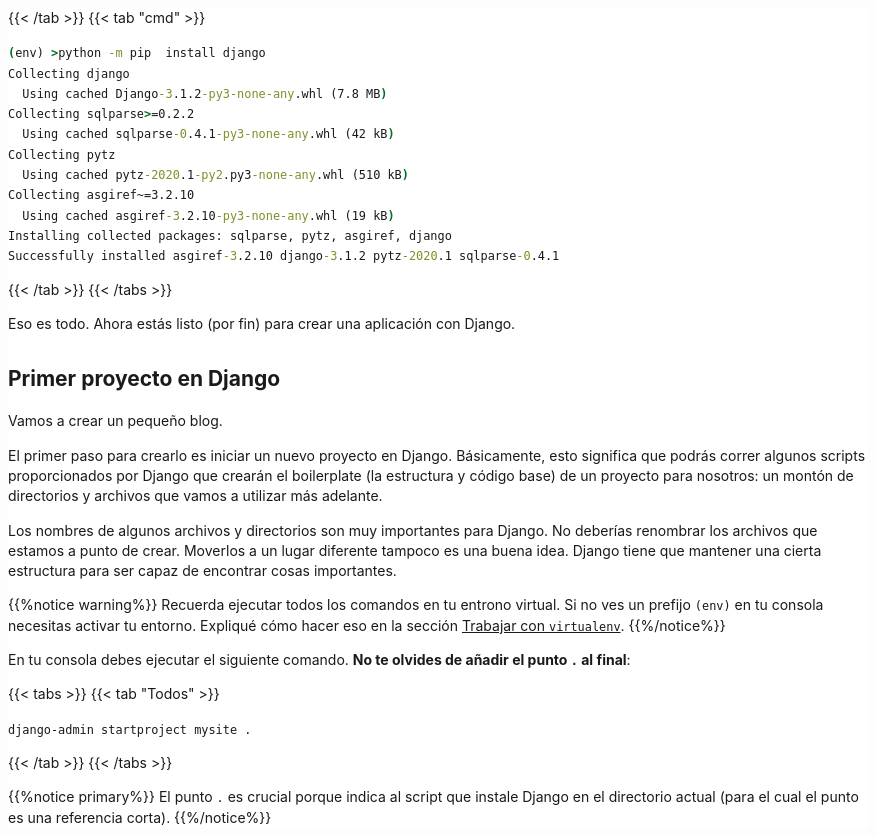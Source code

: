 {{< /tab >}}
{{< tab "cmd" >}}

```bat
(env) >python -m pip  install django
Collecting django
  Using cached Django-3.1.2-py3-none-any.whl (7.8 MB)
Collecting sqlparse>=0.2.2
  Using cached sqlparse-0.4.1-py3-none-any.whl (42 kB)
Collecting pytz
  Using cached pytz-2020.1-py2.py3-none-any.whl (510 kB)
Collecting asgiref~=3.2.10
  Using cached asgiref-3.2.10-py3-none-any.whl (19 kB)
Installing collected packages: sqlparse, pytz, asgiref, django
Successfully installed asgiref-3.2.10 django-3.1.2 pytz-2020.1 sqlparse-0.4.1
```

{{< /tab >}}
{{< /tabs >}}

Eso es todo. Ahora estás listo (por fin) para crear una aplicación con Django.

## Primer proyecto en Django

Vamos a crear un pequeño blog.

El primer paso para crearlo es iniciar un nuevo proyecto en Django. Básicamente, esto significa que podrás correr algunos scripts proporcionados por Django que crearán el boilerplate (la estructura y código base) de un proyecto para nosotros: un montón de directorios y archivos que vamos a utilizar más adelante.

Los nombres de algunos archivos y directorios son muy importantes para Django. No deberías renombrar los archivos que estamos a punto de crear. Moverlos a un lugar diferente tampoco es una buena idea. Django tiene que mantener una cierta estructura para ser capaz de encontrar cosas importantes.

{{%notice warning%}}
Recuerda ejecutar todos los comandos en tu entrono virtual. Si no ves un prefijo `(env)` en tu consola necesitas activar tu entorno. Expliqué cómo hacer eso en la sección [Trabajar con `virtualenv`](#trabajar_con_virtualenv).
{{%/notice%}}

En tu consola debes ejecutar el siguiente comando. **No te olvides de añadir el punto `.` al final**:

{{< tabs >}}
{{< tab "Todos" >}}

```sh
django-admin startproject mysite .
```

{{< /tab >}}
{{< /tabs >}}

{{%notice primary%}}
El punto `.` es crucial porque indica al script que instale Django en el directorio actual (para el cual el punto es una referencia corta).
{{%/notice%}}
